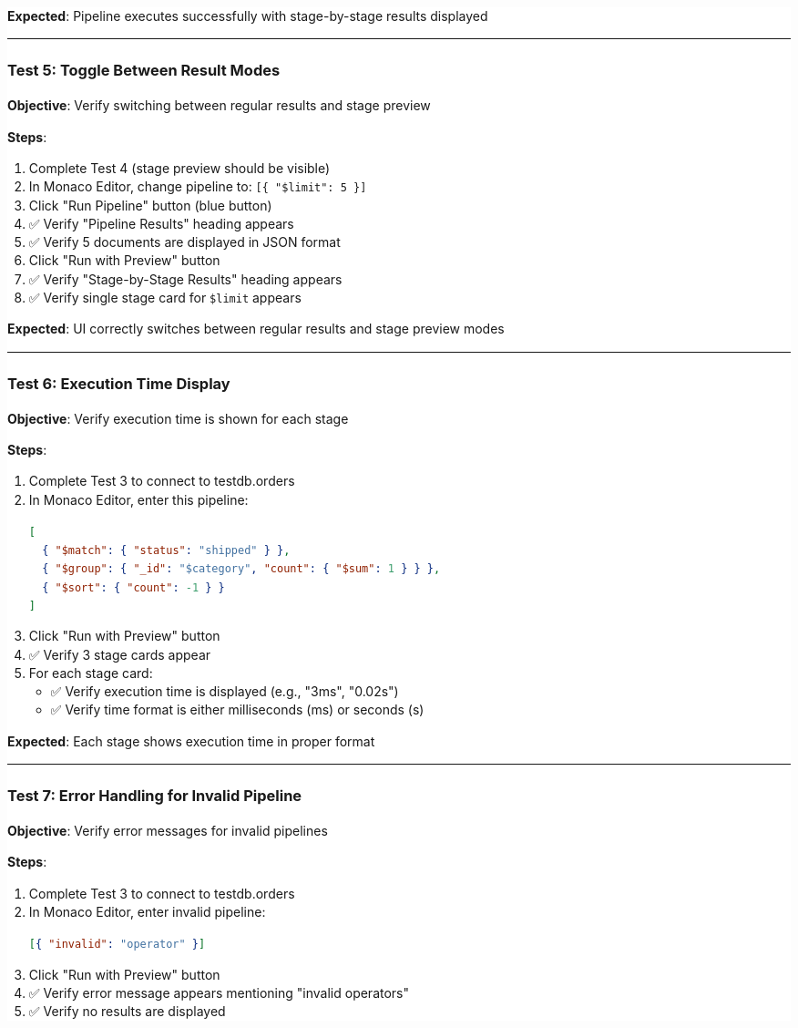 **Expected**: Pipeline executes successfully with stage-by-stage results displayed

---

### Test 5: Toggle Between Result Modes
**Objective**: Verify switching between regular results and stage preview

**Steps**:
1. Complete Test 4 (stage preview should be visible)
2. In Monaco Editor, change pipeline to: `[{ "$limit": 5 }]`
3. Click "Run Pipeline" button (blue button)
4. ✅ Verify "Pipeline Results" heading appears
5. ✅ Verify 5 documents are displayed in JSON format
6. Click "Run with Preview" button
7. ✅ Verify "Stage-by-Stage Results" heading appears
8. ✅ Verify single stage card for `$limit` appears

**Expected**: UI correctly switches between regular results and stage preview modes

---

### Test 6: Execution Time Display
**Objective**: Verify execution time is shown for each stage

**Steps**:
1. Complete Test 3 to connect to testdb.orders
2. In Monaco Editor, enter this pipeline:
   ```json
   [
     { "$match": { "status": "shipped" } },
     { "$group": { "_id": "$category", "count": { "$sum": 1 } } },
     { "$sort": { "count": -1 } }
   ]
   ```
3. Click "Run with Preview" button
4. ✅ Verify 3 stage cards appear
5. For each stage card:
   - ✅ Verify execution time is displayed (e.g., "3ms", "0.02s")
   - ✅ Verify time format is either milliseconds (ms) or seconds (s)

**Expected**: Each stage shows execution time in proper format

---

### Test 7: Error Handling for Invalid Pipeline
**Objective**: Verify error messages for invalid pipelines

**Steps**:
1. Complete Test 3 to connect to testdb.orders
2. In Monaco Editor, enter invalid pipeline:
   ```json
   [{ "invalid": "operator" }]
   ```
3. Click "Run with Preview" button
4. ✅ Verify error message appears mentioning "invalid operators"
5. ✅ Verify no results are displayed
